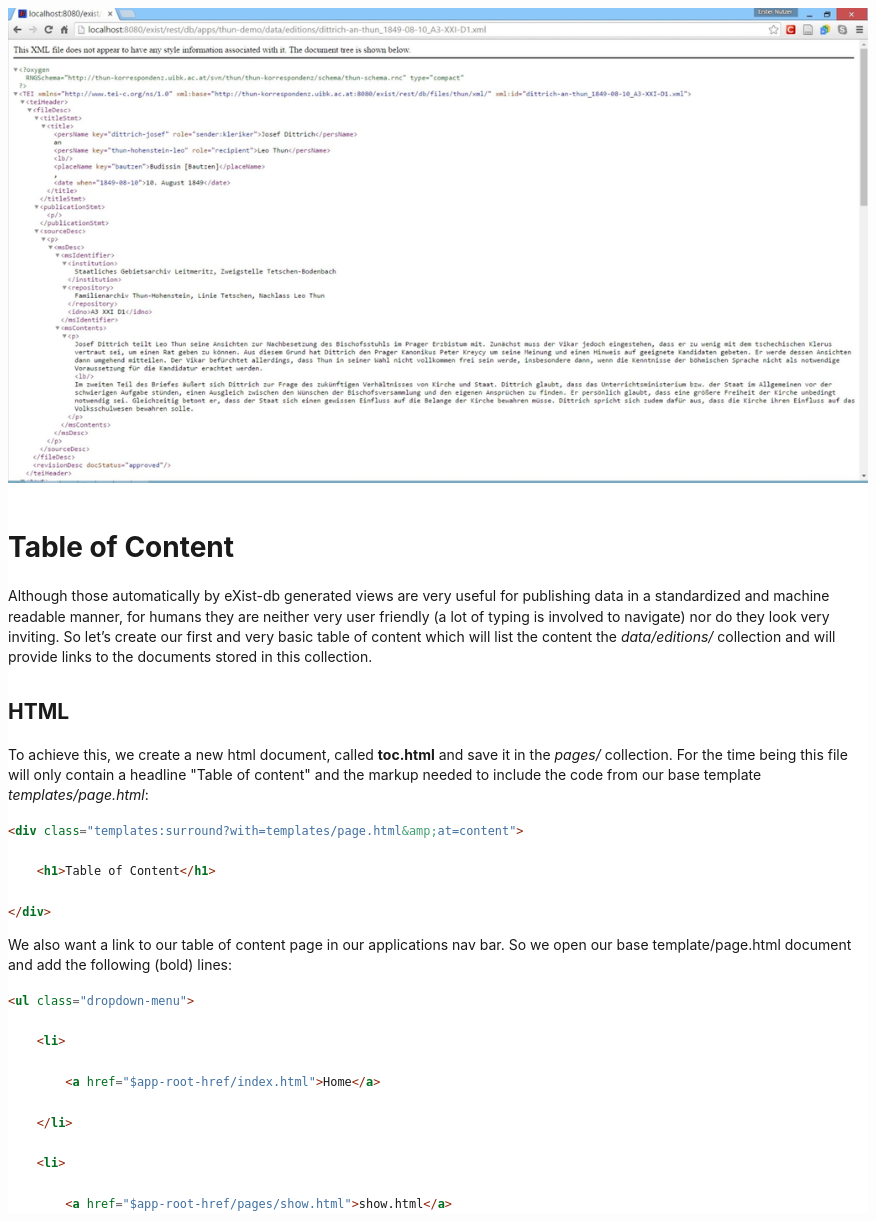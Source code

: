 ![image alt text](/staticblog/pages/img/part-3/image_6.jpg)

# Table of Content

Although those automatically by eXist-db generated views are very useful for publishing data in a standardized and machine readable manner,  for humans they are neither very user friendly (a lot of typing is involved to navigate) nor do they look very inviting. So let’s create our first and very basic table of content which will list the content the *data/editions/* collection and will provide links to the documents stored in this collection. 

## HTML

To achieve this, we create a new html document, called **toc.html** and save it in the *pages/* collection. For the time being this file will only contain a headline "Table of content" and the markup needed to include the code from our base template *templates/page.html*:

```html
<div class="templates:surround?with=templates/page.html&amp;at=content">

    <h1>Table of Content</h1>

</div>
```

We also want a link to our table of content page in our applications nav bar. So we open our base template/page.html document and add the following (bold) lines: 

```html
<ul class="dropdown-menu">

    <li>

        <a href="$app-root-href/index.html">Home</a>

    </li>

    <li>

        <a href="$app-root-href/pages/show.html">show.html</a>

```